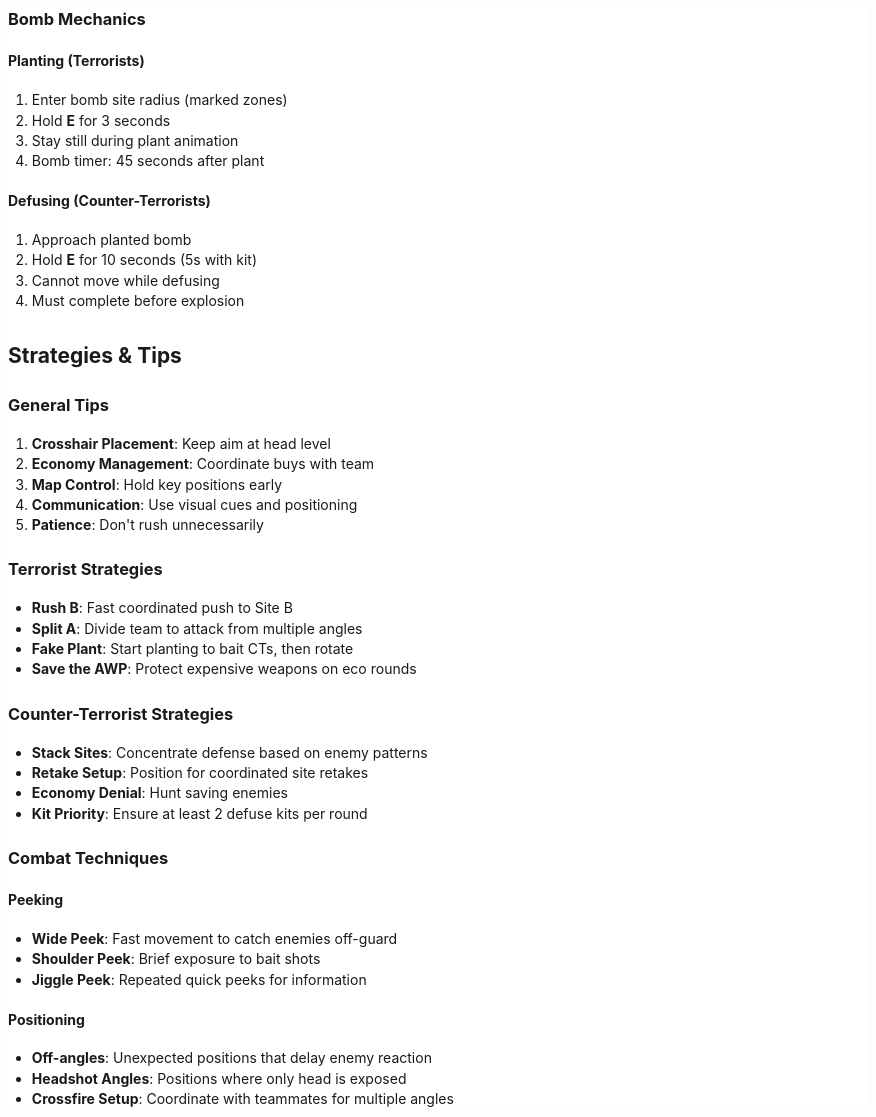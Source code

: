 ### Bomb Mechanics

#### Planting (Terrorists)

1. Enter bomb site radius (marked zones)
2. Hold **E** for 3 seconds
3. Stay still during plant animation
4. Bomb timer: 45 seconds after plant

#### Defusing (Counter-Terrorists)

1. Approach planted bomb
2. Hold **E** for 10 seconds (5s with kit)
3. Cannot move while defusing
4. Must complete before explosion

## Strategies & Tips

### General Tips

1. **Crosshair Placement**: Keep aim at head level
2. **Economy Management**: Coordinate buys with team
3. **Map Control**: Hold key positions early
4. **Communication**: Use visual cues and positioning
5. **Patience**: Don't rush unnecessarily

### Terrorist Strategies

- **Rush B**: Fast coordinated push to Site B
- **Split A**: Divide team to attack from multiple angles
- **Fake Plant**: Start planting to bait CTs, then rotate
- **Save the AWP**: Protect expensive weapons on eco rounds

### Counter-Terrorist Strategies

- **Stack Sites**: Concentrate defense based on enemy patterns
- **Retake Setup**: Position for coordinated site retakes
- **Economy Denial**: Hunt saving enemies
- **Kit Priority**: Ensure at least 2 defuse kits per round

### Combat Techniques

#### Peeking

- **Wide Peek**: Fast movement to catch enemies off-guard
- **Shoulder Peek**: Brief exposure to bait shots
- **Jiggle Peek**: Repeated quick peeks for information

#### Positioning

- **Off-angles**: Unexpected positions that delay enemy reaction
- **Headshot Angles**: Positions where only head is exposed
- **Crossfire Setup**: Coordinate with teammates for multiple angles
